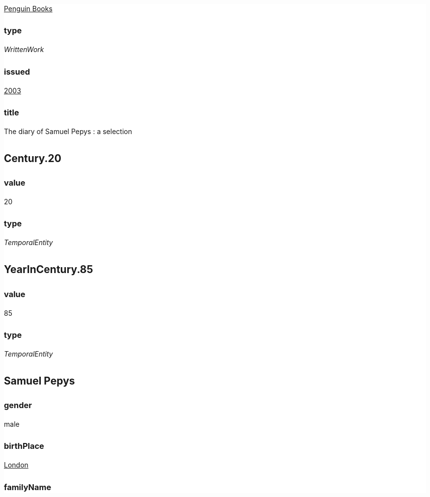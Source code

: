 
[Penguin Books](#Penguin-Books)

### type


*WrittenWork*

### issued


[2003](#2003)

### title


The diary of Samuel Pepys : a selection

## Century.20

### value


20

### type


*TemporalEntity*

## YearInCentury.85

### value


85

### type


*TemporalEntity*

## Samuel Pepys

### gender


male

### birthPlace


[London](#London)

### familyName
